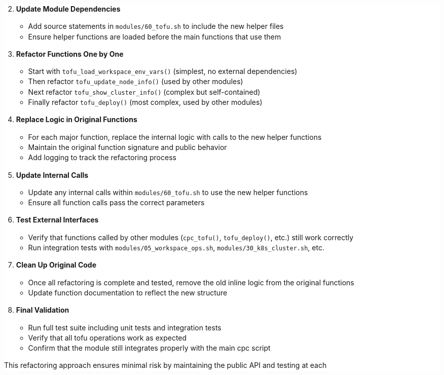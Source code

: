 2. **Update Module Dependencies**
   - Add source statements in `modules/60_tofu.sh` to include the new helper files
   - Ensure helper functions are loaded before the main functions that use them

3. **Refactor Functions One by One**
   - Start with `tofu_load_workspace_env_vars()` (simplest, no external dependencies)
   - Then refactor `tofu_update_node_info()` (used by other modules)
   - Next refactor `tofu_show_cluster_info()` (complex but self-contained)
   - Finally refactor `tofu_deploy()` (most complex, used by other modules)

4. **Replace Logic in Original Functions**
   - For each major function, replace the internal logic with calls to the new helper functions
   - Maintain the original function signature and public behavior
   - Add logging to track the refactoring process

5. **Update Internal Calls**
   - Update any internal calls within `modules/60_tofu.sh` to use the new helper functions
   - Ensure all function calls pass the correct parameters

6. **Test External Interfaces**
   - Verify that functions called by other modules (`cpc_tofu()`, `tofu_deploy()`, etc.) still work correctly
   - Run integration tests with `modules/05_workspace_ops.sh`, `modules/30_k8s_cluster.sh`, etc.

7. **Clean Up Original Code**
   - Once all refactoring is complete and tested, remove the old inline logic from the original functions
   - Update function documentation to reflect the new structure

8. **Final Validation**
   - Run full test suite including unit tests and integration tests
   - Verify that all tofu operations work as expected
   - Confirm that the module still integrates properly with the main cpc script

This refactoring approach ensures minimal risk by maintaining the public API and testing at each